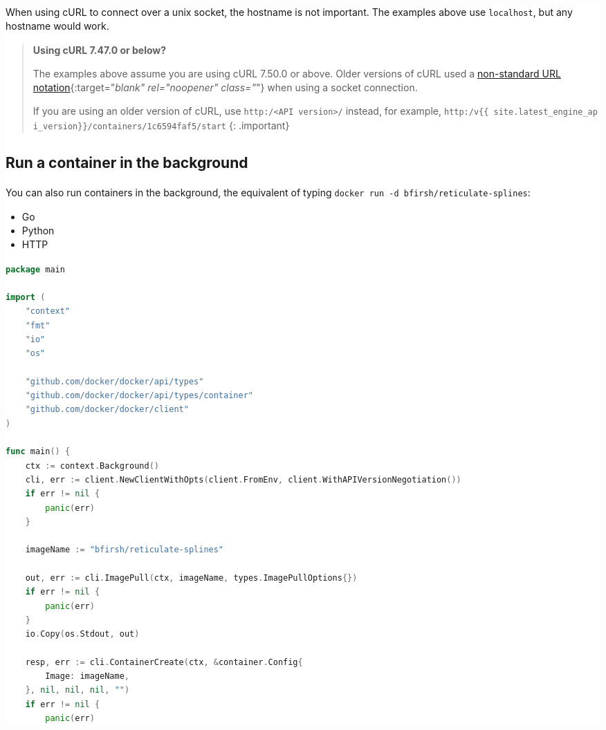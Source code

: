 When using cURL to connect over a unix socket, the hostname is not important. The
examples above use `localhost`, but any hostname would work.

> **Using cURL 7.47.0 or below?**
>
> The examples above assume you are using cURL 7.50.0 or above. Older versions of
> cURL used a [non-standard URL notation](https://github.com/moby/moby/issues/17960){:target="_blank" rel="noopener" class="_"}
> when using a socket connection.
> 
> If you are using an older version of cURL, use `http:/<API version>/` instead,
> for example, `http:/v{{ site.latest_engine_api_version}}/containers/1c6594faf5/start`
{: .important}

</div>
</div>

## Run a container in the background

You can also run containers in the background, the equivalent of typing
`docker run -d bfirsh/reticulate-splines`:

<ul class="nav nav-tabs">
  <li class="active"><a data-toggle="tab" data-target="#tab-rundetach-go" data-group="go">Go</a></li>
  <li><a data-toggle="tab" data-target="#tab-rundetach-python" data-group="python">Python</a></li>
  <li><a data-toggle="tab" data-target="#tab-rundetach-curl" data-group="curl">HTTP</a></li>
</ul>

<div class="tab-content">

<div id="tab-rundetach-go" class="tab-pane fade in active" markdown="1">

```go
package main

import (
	"context"
	"fmt"
	"io"
	"os"

	"github.com/docker/docker/api/types"
	"github.com/docker/docker/api/types/container"
	"github.com/docker/docker/client"
)

func main() {
	ctx := context.Background()
	cli, err := client.NewClientWithOpts(client.FromEnv, client.WithAPIVersionNegotiation())
	if err != nil {
		panic(err)
	}

	imageName := "bfirsh/reticulate-splines"

	out, err := cli.ImagePull(ctx, imageName, types.ImagePullOptions{})
	if err != nil {
		panic(err)
	}
	io.Copy(os.Stdout, out)

	resp, err := cli.ContainerCreate(ctx, &container.Config{
		Image: imageName,
	}, nil, nil, nil, "")
	if err != nil {
		panic(err)
```
